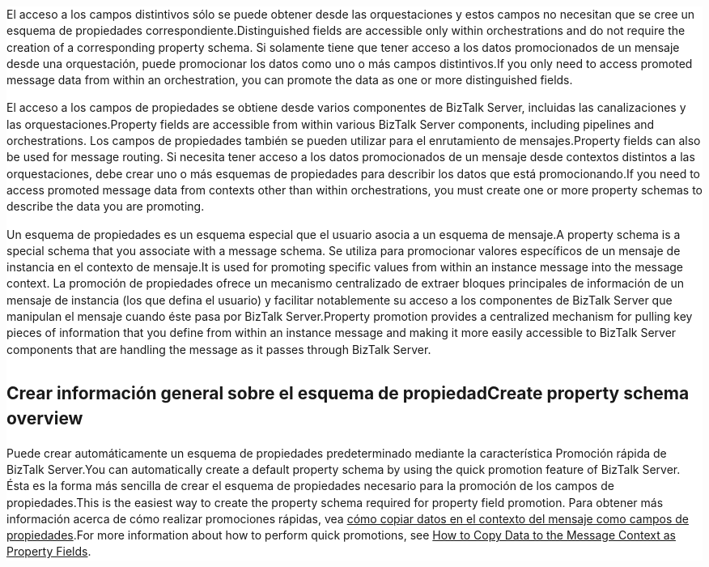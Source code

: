 <span data-ttu-id="4bb6a-108">El acceso a los campos distintivos sólo se puede obtener desde las orquestaciones y estos campos no necesitan que se cree un esquema de propiedades correspondiente.</span><span class="sxs-lookup"><span data-stu-id="4bb6a-108">Distinguished fields are accessible only within orchestrations and do not require the creation of a corresponding property schema.</span></span> <span data-ttu-id="4bb6a-109">Si solamente tiene que tener acceso a los datos promocionados de un mensaje desde una orquestación, puede promocionar los datos como uno o más campos distintivos.</span><span class="sxs-lookup"><span data-stu-id="4bb6a-109">If you only need to access promoted message data from within an orchestration, you can promote the data as one or more distinguished fields.</span></span>  
  
 <span data-ttu-id="4bb6a-110">El acceso a los campos de propiedades se obtiene desde varios componentes de BizTalk Server, incluidas las canalizaciones y las orquestaciones.</span><span class="sxs-lookup"><span data-stu-id="4bb6a-110">Property fields are accessible from within various BizTalk Server components, including pipelines and orchestrations.</span></span> <span data-ttu-id="4bb6a-111">Los campos de propiedades también se pueden utilizar para el enrutamiento de mensajes.</span><span class="sxs-lookup"><span data-stu-id="4bb6a-111">Property fields can also be used for message routing.</span></span> <span data-ttu-id="4bb6a-112">Si necesita tener acceso a los datos promocionados de un mensaje desde contextos distintos a las orquestaciones, debe crear uno o más esquemas de propiedades para describir los datos que está promocionando.</span><span class="sxs-lookup"><span data-stu-id="4bb6a-112">If you need to access promoted message data from contexts other than within orchestrations, you must create one or more property schemas to describe the data you are promoting.</span></span>  
  
 <span data-ttu-id="4bb6a-113">Un esquema de propiedades es un esquema especial que el usuario asocia a un esquema de mensaje.</span><span class="sxs-lookup"><span data-stu-id="4bb6a-113">A property schema is a special schema that you associate with a message schema.</span></span> <span data-ttu-id="4bb6a-114">Se utiliza para promocionar valores específicos de un mensaje de instancia en el contexto de mensaje.</span><span class="sxs-lookup"><span data-stu-id="4bb6a-114">It is used for promoting specific values from within an instance message into the message context.</span></span> <span data-ttu-id="4bb6a-115">La promoción de propiedades ofrece un mecanismo centralizado de extraer bloques principales de información de un mensaje de instancia (los que defina el usuario) y facilitar notablemente su acceso a los componentes de BizTalk Server que manipulan el mensaje cuando éste pasa por BizTalk Server.</span><span class="sxs-lookup"><span data-stu-id="4bb6a-115">Property promotion provides a centralized mechanism for pulling key pieces of information that you define from within an instance message and making it more easily accessible to BizTalk Server components that are handling the message as it passes through BizTalk Server.</span></span>  
  
## <a name="create-property-schema-overview"></a><span data-ttu-id="4bb6a-116">Crear información general sobre el esquema de propiedad</span><span class="sxs-lookup"><span data-stu-id="4bb6a-116">Create property schema overview</span></span>
 <span data-ttu-id="4bb6a-117">Puede crear automáticamente un esquema de propiedades predeterminado mediante la característica Promoción rápida de BizTalk Server.</span><span class="sxs-lookup"><span data-stu-id="4bb6a-117">You can automatically create a default property schema by using the quick promotion feature of BizTalk Server.</span></span> <span data-ttu-id="4bb6a-118">Ésta es la forma más sencilla de crear el esquema de propiedades necesario para la promoción de los campos de propiedades.</span><span class="sxs-lookup"><span data-stu-id="4bb6a-118">This is the easiest way to create the property schema required for property field promotion.</span></span> <span data-ttu-id="4bb6a-119">Para obtener más información acerca de cómo realizar promociones rápidas, vea [cómo copiar datos en el contexto del mensaje como campos de propiedades](../core/how-to-copy-data-to-the-message-context-as-property-fields.md).</span><span class="sxs-lookup"><span data-stu-id="4bb6a-119">For more information about how to perform quick promotions, see [How to Copy Data to the Message Context as Property Fields](../core/how-to-copy-data-to-the-message-context-as-property-fields.md).</span></span>  
  
